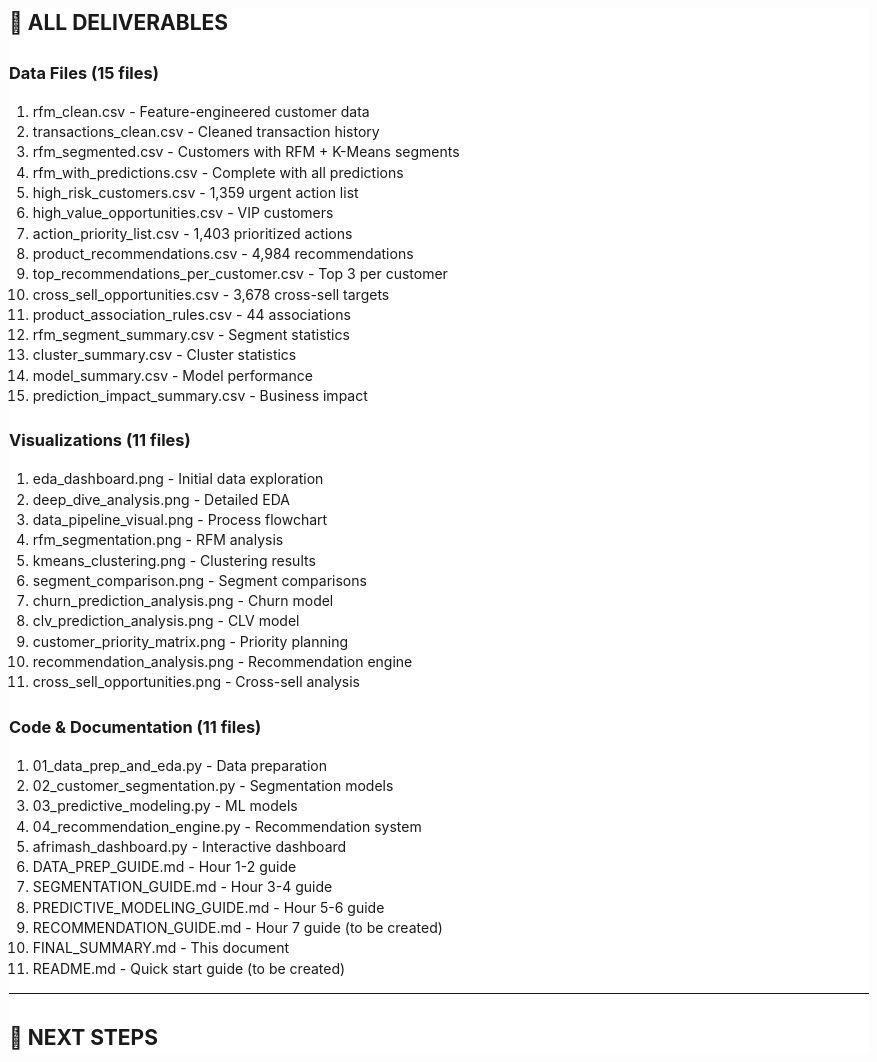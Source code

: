 
## 📁 ALL DELIVERABLES

### Data Files (15 files)
1. rfm_clean.csv - Feature-engineered customer data
2. transactions_clean.csv - Cleaned transaction history
3. rfm_segmented.csv - Customers with RFM + K-Means segments
4. rfm_with_predictions.csv - Complete with all predictions
5. high_risk_customers.csv - 1,359 urgent action list
6. high_value_opportunities.csv - VIP customers
7. action_priority_list.csv - 1,403 prioritized actions
8. product_recommendations.csv - 4,984 recommendations
9. top_recommendations_per_customer.csv - Top 3 per customer
10. cross_sell_opportunities.csv - 3,678 cross-sell targets
11. product_association_rules.csv - 44 associations
12. rfm_segment_summary.csv - Segment statistics
13. cluster_summary.csv - Cluster statistics
14. model_summary.csv - Model performance
15. prediction_impact_summary.csv - Business impact

### Visualizations (11 files)
1. eda_dashboard.png - Initial data exploration
2. deep_dive_analysis.png - Detailed EDA
3. data_pipeline_visual.png - Process flowchart
4. rfm_segmentation.png - RFM analysis
5. kmeans_clustering.png - Clustering results
6. segment_comparison.png - Segment comparisons
7. churn_prediction_analysis.png - Churn model
8. clv_prediction_analysis.png - CLV model
9. customer_priority_matrix.png - Priority planning
10. recommendation_analysis.png - Recommendation engine
11. cross_sell_opportunities.png - Cross-sell analysis

### Code & Documentation (11 files)
1. 01_data_prep_and_eda.py - Data preparation
2. 02_customer_segmentation.py - Segmentation models
3. 03_predictive_modeling.py - ML models
4. 04_recommendation_engine.py - Recommendation system
5. afrimash_dashboard.py - Interactive dashboard
6. DATA_PREP_GUIDE.md - Hour 1-2 guide
7. SEGMENTATION_GUIDE.md - Hour 3-4 guide
8. PREDICTIVE_MODELING_GUIDE.md - Hour 5-6 guide
9. RECOMMENDATION_GUIDE.md - Hour 7 guide (to be created)
10. FINAL_SUMMARY.md - This document
11. README.md - Quick start guide (to be created)

---

## 🚀 NEXT STEPS
